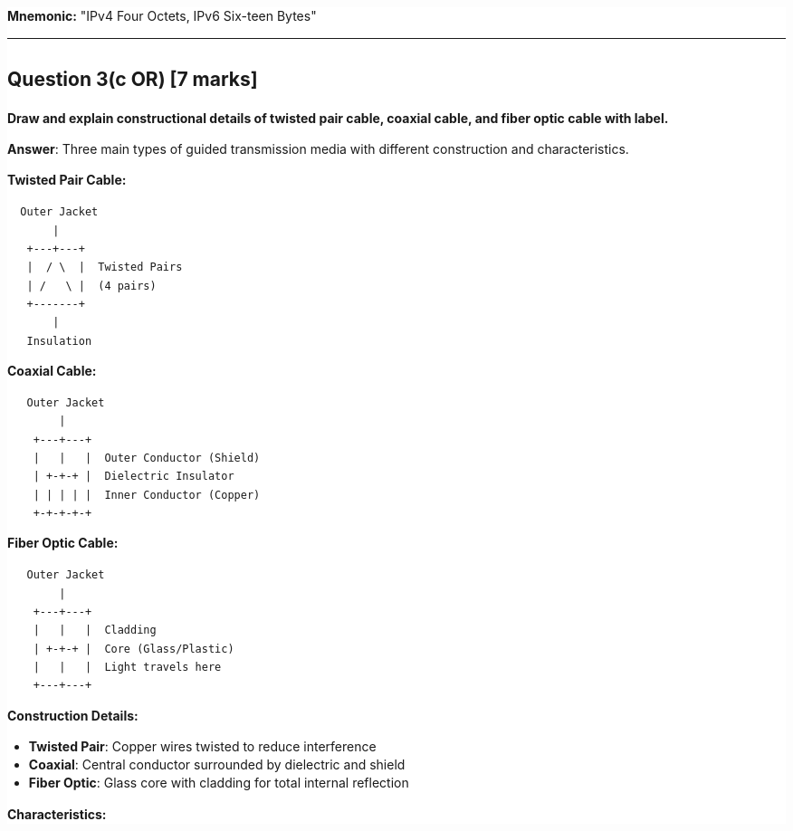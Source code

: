 **Mnemonic:** "IPv4 Four Octets, IPv6 Six-teen Bytes"

---

## Question 3(c OR) [7 marks]

**Draw and explain constructional details of twisted pair cable, coaxial cable, and fiber optic cable with label.**

**Answer**:
Three main types of guided transmission media with different construction and characteristics.

**Twisted Pair Cable:**

```goat
  Outer Jacket
       |
   +---+---+
   |  / \  |  Twisted Pairs
   | /   \ |  (4 pairs)
   +-------+
       |
   Insulation
```

**Coaxial Cable:**

```goat
   Outer Jacket
        |
    +---+---+
    |   |   |  Outer Conductor (Shield)
    | +-+-+ |  Dielectric Insulator
    | | | | |  Inner Conductor (Copper)
    +-+-+-+-+
```

**Fiber Optic Cable:**

```goat
   Outer Jacket
        |
    +---+---+
    |   |   |  Cladding
    | +-+-+ |  Core (Glass/Plastic)
    |   |   |  Light travels here
    +---+---+
```

**Construction Details:**

- **Twisted Pair**: Copper wires twisted to reduce interference
- **Coaxial**: Central conductor surrounded by dielectric and shield
- **Fiber Optic**: Glass core with cladding for total internal reflection

**Characteristics:**
